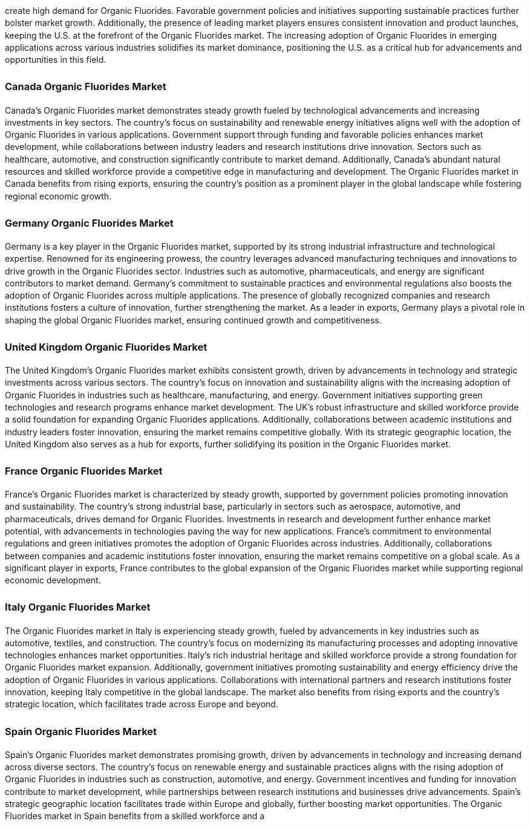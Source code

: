 create high demand for Organic Fluorides. Favorable government policies and initiatives supporting sustainable practices further bolster market growth. Additionally, the presence of leading market players ensures consistent innovation and product launches, keeping the U.S. at the forefront of the Organic Fluorides market. The increasing adoption of Organic Fluorides in emerging applications across various industries solidifies its market dominance, positioning the U.S. as a critical hub for advancements and opportunities in this field.</p><h3>Canada Organic Fluorides Market</h3><p>Canada&rsquo;s Organic Fluorides market demonstrates steady growth fueled by technological advancements and increasing investments in key sectors. The country&rsquo;s focus on sustainability and renewable energy initiatives aligns well with the adoption of Organic Fluorides in various applications. Government support through funding and favorable policies enhances market development, while collaborations between industry leaders and research institutions drive innovation. Sectors such as healthcare, automotive, and construction significantly contribute to market demand. Additionally, Canada&rsquo;s abundant natural resources and skilled workforce provide a competitive edge in manufacturing and development. The Organic Fluorides market in Canada benefits from rising exports, ensuring the country&rsquo;s position as a prominent player in the global landscape while fostering regional economic growth.</p><h3>Germany Organic Fluorides Market</h3><p>Germany is a key player in the Organic Fluorides market, supported by its strong industrial infrastructure and technological expertise. Renowned for its engineering prowess, the country leverages advanced manufacturing techniques and innovations to drive growth in the Organic Fluorides sector. Industries such as automotive, pharmaceuticals, and energy are significant contributors to market demand. Germany&rsquo;s commitment to sustainable practices and environmental regulations also boosts the adoption of Organic Fluorides across multiple applications. The presence of globally recognized companies and research institutions fosters a culture of innovation, further strengthening the market. As a leader in exports, Germany plays a pivotal role in shaping the global Organic Fluorides market, ensuring continued growth and competitiveness.</p><h3>United Kingdom Organic Fluorides Market</h3><p>The United Kingdom&rsquo;s Organic Fluorides market exhibits consistent growth, driven by advancements in technology and strategic investments across various sectors. The country&rsquo;s focus on innovation and sustainability aligns with the increasing adoption of Organic Fluorides in industries such as healthcare, manufacturing, and energy. Government initiatives supporting green technologies and research programs enhance market development. The UK&rsquo;s robust infrastructure and skilled workforce provide a solid foundation for expanding Organic Fluorides applications. Additionally, collaborations between academic institutions and industry leaders foster innovation, ensuring the market remains competitive globally. With its strategic geographic location, the United Kingdom also serves as a hub for exports, further solidifying its position in the Organic Fluorides market.</p><h3>France Organic Fluorides Market</h3><p>France&rsquo;s Organic Fluorides market is characterized by steady growth, supported by government policies promoting innovation and sustainability. The country&rsquo;s strong industrial base, particularly in sectors such as aerospace, automotive, and pharmaceuticals, drives demand for Organic Fluorides. Investments in research and development further enhance market potential, with advancements in technologies paving the way for new applications. France&rsquo;s commitment to environmental regulations and green initiatives promotes the adoption of Organic Fluorides across industries. Additionally, collaborations between companies and academic institutions foster innovation, ensuring the market remains competitive on a global scale. As a significant player in exports, France contributes to the global expansion of the Organic Fluorides market while supporting regional economic development.</p><h3>Italy Organic Fluorides Market</h3><p>The Organic Fluorides market in Italy is experiencing steady growth, fueled by advancements in key industries such as automotive, textiles, and construction. The country&rsquo;s focus on modernizing its manufacturing processes and adopting innovative technologies enhances market opportunities. Italy&rsquo;s rich industrial heritage and skilled workforce provide a strong foundation for Organic Fluorides market expansion. Additionally, government initiatives promoting sustainability and energy efficiency drive the adoption of Organic Fluorides in various applications. Collaborations with international partners and research institutions foster innovation, keeping Italy competitive in the global landscape. The market also benefits from rising exports and the country&rsquo;s strategic location, which facilitates trade across Europe and beyond.</p><h3>Spain Organic Fluorides Market</h3><p>Spain&rsquo;s Organic Fluorides market demonstrates promising growth, driven by advancements in technology and increasing demand across diverse sectors. The country&rsquo;s focus on renewable energy and sustainable practices aligns with the rising adoption of Organic Fluorides in industries such as construction, automotive, and energy. Government incentives and funding for innovation contribute to market development, while partnerships between research institutions and businesses drive advancements. Spain&rsquo;s strategic geographic location facilitates trade within Europe and globally, further boosting market opportunities. The Organic Fluorides market in Spain benefits from a skilled workforce and a